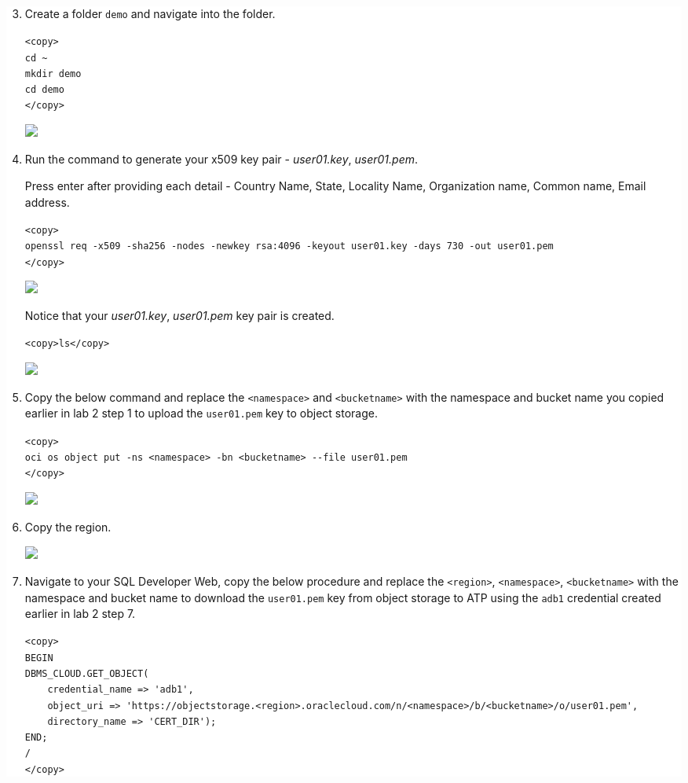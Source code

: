 3. Create a folder `demo` and navigate into the folder.

	```
	<copy>
	cd ~
	mkdir demo
	cd demo
	</copy>
	```

	![](./images/step5-3.png " ")

4. Run the command to generate your x509 key pair - *user01.key*, *user01.pem*.

	Press enter after providing each detail - Country Name, State, Locality Name, Organization name, Common name, Email address.

	```
	<copy>
	openssl req -x509 -sha256 -nodes -newkey rsa:4096 -keyout user01.key -days 730 -out user01.pem
	</copy>
	```

	![](./images/step5-4a.png " ")

	Notice that your *user01.key*, *user01.pem* key pair is created.

	```
	<copy>ls</copy>
	```

	![](./images/step5-4b.png " ")

5. Copy the below command and replace the `<namespace>` and `<bucketname>` with the namespace and bucket name you copied earlier in lab 2 step 1 to upload the `user01.pem` key to object storage.

	```
	<copy>
	oci os object put -ns <namespace> -bn <bucketname> --file user01.pem
	</copy>
	```

	![](./images/step5-5.png " ")

6. Copy the region.

	![](./images/step5-6.png " ")

7. Navigate to your SQL Developer Web, copy the below procedure and replace the `<region>`, `<namespace>`, `<bucketname>` with the namespace and bucket name to download the `user01.pem` key from object storage to ATP using the `adb1` credential created earlier in lab 2 step 7.

	```
	<copy>
	BEGIN
	DBMS_CLOUD.GET_OBJECT(
		credential_name => 'adb1',
		object_uri => 'https://objectstorage.<region>.oraclecloud.com/n/<namespace>/b/<bucketname>/o/user01.pem',
		directory_name => 'CERT_DIR');
	END;
	/
	</copy>
	```
